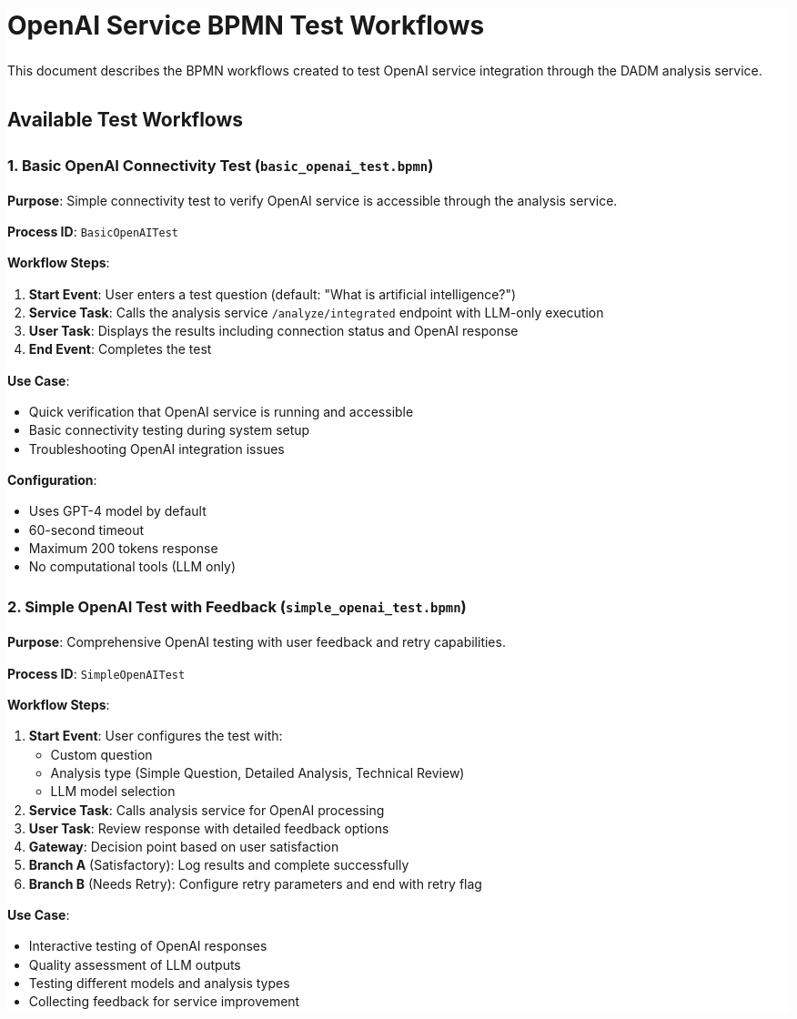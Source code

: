 # OpenAI Service BPMN Test Workflows

This document describes the BPMN workflows created to test OpenAI service integration through the DADM analysis service.

## Available Test Workflows

### 1. Basic OpenAI Connectivity Test (`basic_openai_test.bpmn`)

**Purpose**: Simple connectivity test to verify OpenAI service is accessible through the analysis service.

**Process ID**: `BasicOpenAITest`

**Workflow Steps**:
1. **Start Event**: User enters a test question (default: "What is artificial intelligence?")
2. **Service Task**: Calls the analysis service `/analyze/integrated` endpoint with LLM-only execution
3. **User Task**: Displays the results including connection status and OpenAI response
4. **End Event**: Completes the test

**Use Case**: 
- Quick verification that OpenAI service is running and accessible
- Basic connectivity testing during system setup
- Troubleshooting OpenAI integration issues

**Configuration**:
- Uses GPT-4 model by default
- 60-second timeout
- Maximum 200 tokens response
- No computational tools (LLM only)

### 2. Simple OpenAI Test with Feedback (`simple_openai_test.bpmn`)

**Purpose**: Comprehensive OpenAI testing with user feedback and retry capabilities.

**Process ID**: `SimpleOpenAITest`

**Workflow Steps**:
1. **Start Event**: User configures the test with:
   - Custom question
   - Analysis type (Simple Question, Detailed Analysis, Technical Review)
   - LLM model selection
2. **Service Task**: Calls analysis service for OpenAI processing
3. **User Task**: Review response with detailed feedback options
4. **Gateway**: Decision point based on user satisfaction
5. **Branch A** (Satisfactory): Log results and complete successfully
6. **Branch B** (Needs Retry): Configure retry parameters and end with retry flag

**Use Case**:
- Interactive testing of OpenAI responses
- Quality assessment of LLM outputs
- Testing different models and analysis types
- Collecting feedback for service improvement
